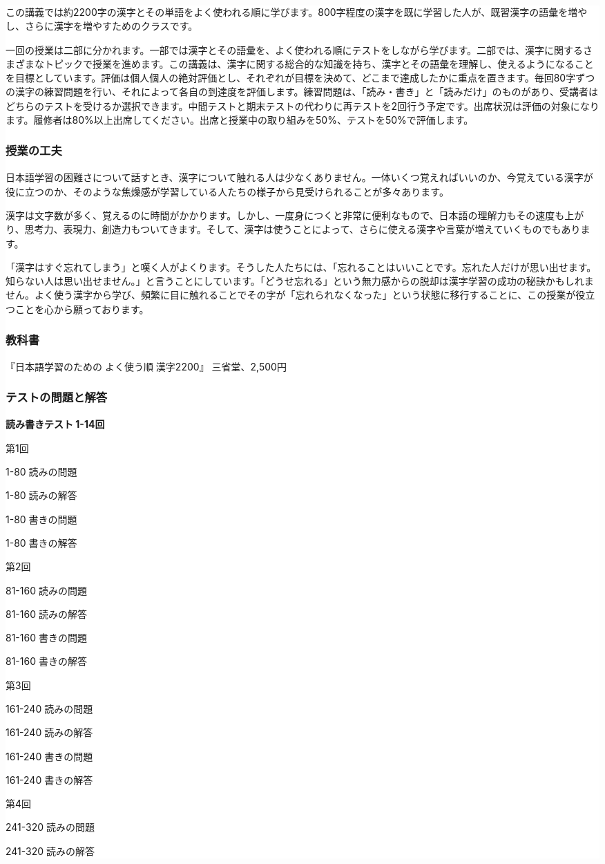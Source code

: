 この講義では約2200字の漢字とその単語をよく使われる順に学びます。800字程度の漢字を既に学習した人が、既習漢字の語彙を増やし、さらに漢字を増やすためのクラスです。 

一回の授業は二部に分かれます。一部では漢字とその語彙を、よく使われる順にテストをしながら学びます。二部では、漢字に関するさまざまなトピックで授業を進めます。この講義は、漢字に関する総合的な知識を持ち、漢字とその語彙を理解し、使えるようになることを目標としています。評価は個人個人の絶対評価とし、それぞれが目標を決めて、どこまで達成したかに重点を置きます。毎回80字ずつの漢字の練習問題を行い、それによって各自の到達度を評価します。練習問題は、「読み・書き」と「読みだけ」のものがあり、受講者はどちらのテストを受けるか選択できます。中間テストと期末テストの代わりに再テストを2回行う予定です。出席状況は評価の対象になります。履修者は80%以上出席してください。出席と授業中の取り組みを50%、テストを50%で評価します。
### 授業の工夫

日本語学習の困難さについて話すとき、漢字について触れる人は少なくありません。一体いくつ覚えればいいのか、今覚えている漢字が役に立つのか、そのような焦燥感が学習している人たちの様子から見受けられることが多々あります。

漢字は文字数が多く、覚えるのに時間がかかります。しかし、一度身につくと非常に便利なもので、日本語の理解力もその速度も上がり、思考力、表現力、創造力もついてきます。そして、漢字は使うことによって、さらに使える漢字や言葉が増えていくものでもあります。 

「漢字はすぐ忘れてしまう」と嘆く人がよくります。そうした人たちには、「忘れることはいいことです。忘れた人だけが思い出せます。知らない人は思い出せません。」と言うことにしています。「どうせ忘れる」という無力感からの脱却は漢字学習の成功の秘訣かもしれません。よく使う漢字から学び、頻繁に目に触れることでその字が「忘れられなくなった」という状態に移行することに、この授業が役立つことを心から願っております。

### 教科書

『日本語学習のための よく使う順 漢字2200』 三省堂、2,500円

### テストの問題と解答

**読み書きテスト 1-14回**

第1回

1-80 読みの問題

1-80 読みの解答

1-80 書きの問題

1-80 書きの解答

第2回

81-160 読みの問題

81-160 読みの解答

81-160 書きの問題

81-160 書きの解答

第3回

161-240 読みの問題

161-240 読みの解答

161-240 書きの問題

161-240 書きの解答

第4回

241-320 読みの問題

241-320 読みの解答
